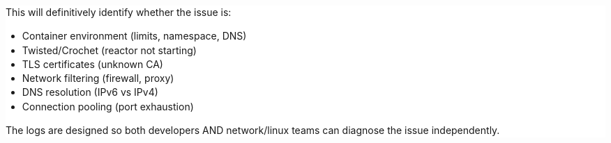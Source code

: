 This will definitively identify whether the issue is:
- Container environment (limits, namespace, DNS)
- Twisted/Crochet (reactor not starting)
- TLS certificates (unknown CA)
- Network filtering (firewall, proxy)
- DNS resolution (IPv6 vs IPv4)
- Connection pooling (port exhaustion)

The logs are designed so both developers AND network/linux teams can diagnose the issue independently.
